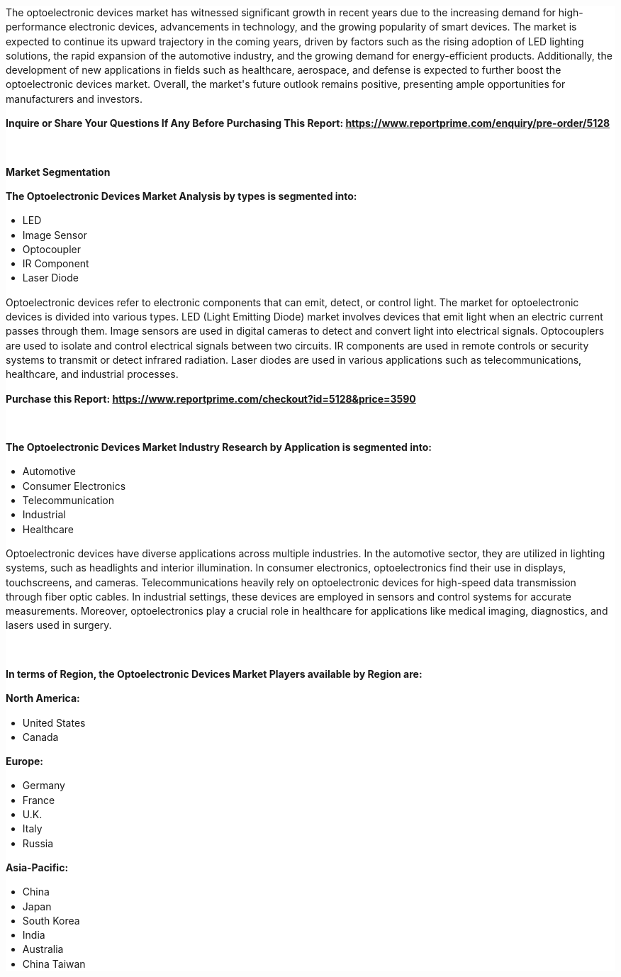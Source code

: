 <p><p>The optoelectronic devices market has witnessed significant growth in recent years due to the increasing demand for high-performance electronic devices, advancements in technology, and the growing popularity of smart devices. The market is expected to continue its upward trajectory in the coming years, driven by factors such as the rising adoption of LED lighting solutions, the rapid expansion of the automotive industry, and the growing demand for energy-efficient products. Additionally, the development of new applications in fields such as healthcare, aerospace, and defense is expected to further boost the optoelectronic devices market. Overall, the market's future outlook remains positive, presenting ample opportunities for manufacturers and investors.</p></p>
<p><strong>Inquire or Share Your Questions If Any Before Purchasing This Report: <a href="https://www.reportprime.com/enquiry/pre-order/5128">https://www.reportprime.com/enquiry/pre-order/5128</a></strong></p>
<p>&nbsp;</p>
<p><strong>Market Segmentation</strong></p>
<p><strong>The Optoelectronic Devices Market Analysis by types is segmented into:</strong></p>
<p><ul><li>LED</li><li>Image Sensor</li><li>Optocoupler</li><li>IR Component</li><li>Laser Diode</li></ul></p>
<p><p>Optoelectronic devices refer to electronic components that can emit, detect, or control light. The market for optoelectronic devices is divided into various types. LED (Light Emitting Diode) market involves devices that emit light when an electric current passes through them. Image sensors are used in digital cameras to detect and convert light into electrical signals. Optocouplers are used to isolate and control electrical signals between two circuits. IR components are used in remote controls or security systems to transmit or detect infrared radiation. Laser diodes are used in various applications such as telecommunications, healthcare, and industrial processes.</p></p>
<p><strong>Purchase this Report:&nbsp;<a href="https://www.reportprime.com/checkout?id=5128&price=3590">https://www.reportprime.com/checkout?id=5128&price=3590</a></strong></p>
<p>&nbsp;</p>
<p><strong>The Optoelectronic Devices Market Industry Research by Application is segmented into:</strong></p>
<p><ul><li>Automotive</li><li>Consumer Electronics</li><li>Telecommunication</li><li>Industrial</li><li>Healthcare</li></ul></p>
<p><p>Optoelectronic devices have diverse applications across multiple industries. In the automotive sector, they are utilized in lighting systems, such as headlights and interior illumination. In consumer electronics, optoelectronics find their use in displays, touchscreens, and cameras. Telecommunications heavily rely on optoelectronic devices for high-speed data transmission through fiber optic cables. In industrial settings, these devices are employed in sensors and control systems for accurate measurements. Moreover, optoelectronics play a crucial role in healthcare for applications like medical imaging, diagnostics, and lasers used in surgery.</p></p>
<p>&nbsp;</p>
<p><strong>In terms of Region, the Optoelectronic Devices Market Players available by Region are:</strong></p>
<p>
    <p> <strong> North America: </strong>
        <ul>
            <li>United States</li>
            <li>Canada</li>
        </ul>
        </p> 
    <p> <strong> Europe: </strong>
        <ul>
            <li>Germany</li>
            <li>France</li>
            <li>U.K.</li>
            <li>Italy</li>
            <li>Russia</li>
        </ul>
        </p> 
    <p> <strong> Asia-Pacific: </strong>
        <ul>
            <li>China</li>
            <li>Japan</li>
            <li>South Korea</li>
            <li>India</li>
            <li>Australia</li>
            <li>China Taiwan</li>